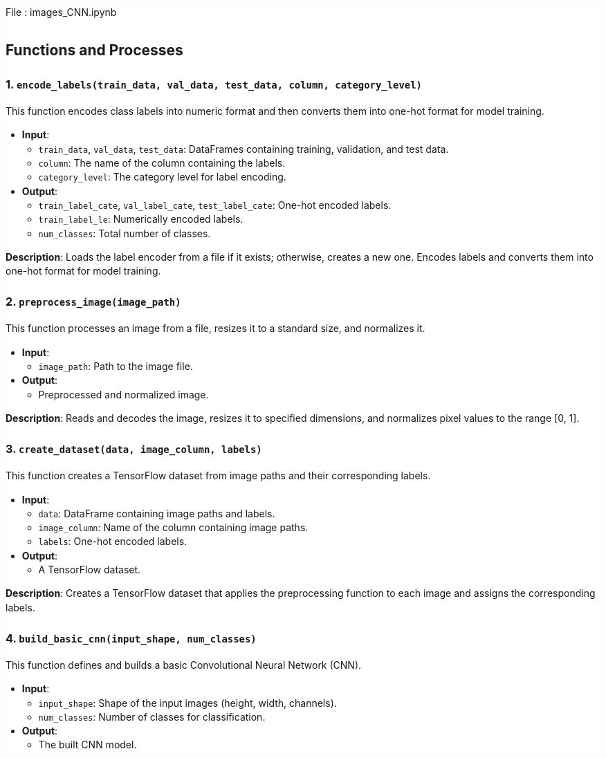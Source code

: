 

File : images_CNN.ipynb

## Functions and Processes

### 1. `encode_labels(train_data, val_data, test_data, column, category_level)`

This function encodes class labels into numeric format and then converts them into one-hot format for model training.

- **Input**: 
  - `train_data`, `val_data`, `test_data`: DataFrames containing training, validation, and test data.
  - `column`: The name of the column containing the labels.
  - `category_level`: The category level for label encoding.
- **Output**: 
  - `train_label_cate`, `val_label_cate`, `test_label_cate`: One-hot encoded labels.
  - `train_label_le`: Numerically encoded labels.
  - `num_classes`: Total number of classes.

**Description**: Loads the label encoder from a file if it exists; otherwise, creates a new one. Encodes labels and converts them into one-hot format for model training.

### 2. `preprocess_image(image_path)`

This function processes an image from a file, resizes it to a standard size, and normalizes it.

- **Input**: 
  - `image_path`: Path to the image file.
- **Output**: 
  - Preprocessed and normalized image.

**Description**: Reads and decodes the image, resizes it to specified dimensions, and normalizes pixel values to the range [0, 1].

### 3. `create_dataset(data, image_column, labels)`

This function creates a TensorFlow dataset from image paths and their corresponding labels.

- **Input**: 
  - `data`: DataFrame containing image paths and labels.
  - `image_column`: Name of the column containing image paths.
  - `labels`: One-hot encoded labels.
- **Output**: 
  - A TensorFlow dataset.

**Description**: Creates a TensorFlow dataset that applies the preprocessing function to each image and assigns the corresponding labels.

### 4. `build_basic_cnn(input_shape, num_classes)`

This function defines and builds a basic Convolutional Neural Network (CNN).

- **Input**: 
  - `input_shape`: Shape of the input images (height, width, channels).
  - `num_classes`: Number of classes for classification.
- **Output**: 
  - The built CNN model.
